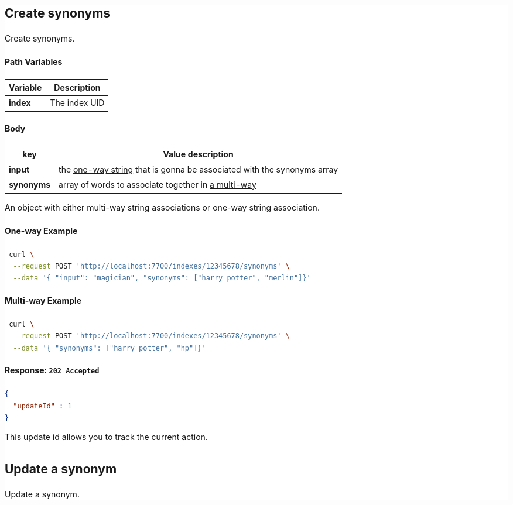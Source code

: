 ```json
```


## Create synonyms

<RouteHighlighter method="POST" route="/indexes/:uid/synonyms"/>

Create synonyms.


#### Path Variables

| Variable          | Description           |
|-------------------|-----------------------|
| **index**         | The index UID |

#### Body

| key          | Value description           |
|-------------------|-----------------------|
| **input**         | the [one-way string](/advanced_guides/synonyms.md#the-one-way-association) that is gonna be associated with the synonyms array |
| **synonyms**         | array of words to associate together in [a multi-way](/advanced_guides/synonyms.md#the-multi-way-association) |

An object with either multi-way string associations or one-way string association.

#### One-way Example
```bash
 curl \
  --request POST 'http://localhost:7700/indexes/12345678/synonyms' \
  --data '{ "input": "magician", "synonyms": ["harry potter", "merlin"]}'
```

#### Multi-way Example
```bash
 curl \
  --request POST 'http://localhost:7700/indexes/12345678/synonyms' \
  --data '{ "synonyms": ["harry potter", "hp"]}'
```

#### Response: `202 Accepted`

```json
{
  "updateId" : 1
}
```
This [update id allows you to track](/references/updates) the current action.

## Update a synonym

<RouteHighlighter method="PUT" route="/indexes/:uid/synonyms/:synonym"/>

Update a synonym.
